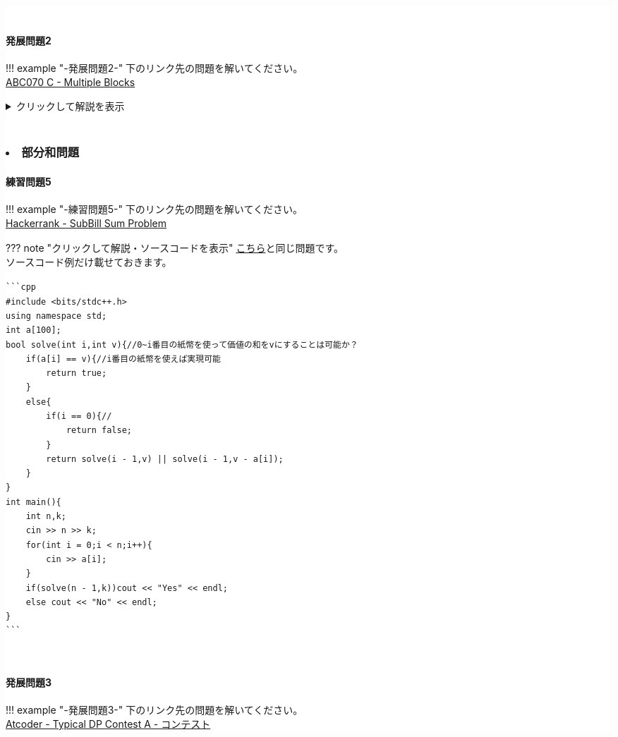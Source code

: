 <br>


#### 発展問題2
!!! example "-発展問題2-"
    下のリンク先の問題を解いてください。<br>
    <a href = "https://atcoder.jp/contests/abc070/tasks/abc070_c">ABC070 C - Multiple Blocks</a><br>

<details><summary>クリックして解説を表示</summary></details>

<br>

<h3><li>部分和問題</h3>

#### 練習問題5
!!! example "-練習問題5-"
    下のリンク先の問題を解いてください。<br>
    <a href = "https://www.hackerrank.com/contests/kclc-educational-contest/challenges/subbill-sum-problem/problem">Hackerrank - SubBill Sum Problem</a>


??? note "クリックして解説・ソースコードを表示"
    <a href = "https://qiita.com/drken/items/23a4f604fa3f505dd5ad#3-1-部分和問題">こちら</a>と同じ問題です。<br>
    ソースコード例だけ載せておきます。

    ```cpp
    #include <bits/stdc++.h>
    using namespace std;
    int a[100];
    bool solve(int i,int v){//0~i番目の紙幣を使って価値の和をvにすることは可能か？
        if(a[i] == v){//i番目の紙幣を使えば実現可能
            return true;
        }
        else{
            if(i == 0){//
                return false;
            }
            return solve(i - 1,v) || solve(i - 1,v - a[i]);
        }
    }
    int main(){
        int n,k;
        cin >> n >> k;
        for(int i = 0;i < n;i++){
            cin >> a[i];
        }
        if(solve(n - 1,k))cout << "Yes" << endl;
        else cout << "No" << endl;
    }
    ```
<br>

#### 発展問題3
!!! example "-発展問題3-"
    下のリンク先の問題を解いてください。<br>
    <a href = "https://atcoder.jp/contests/tdpc/tasks/tdpc_contest">Atcoder - Typical DP Contest A - コンテスト</a>
